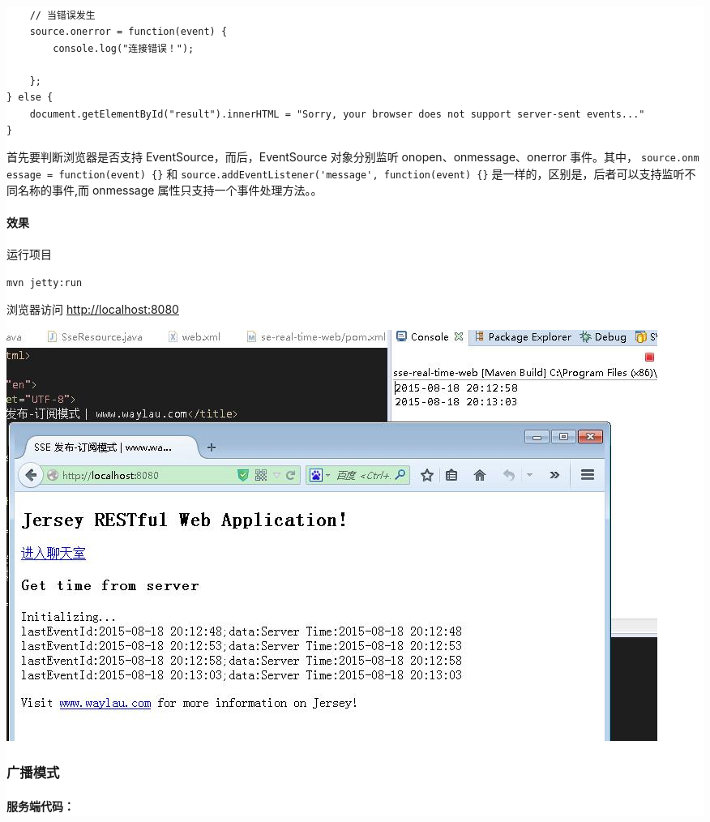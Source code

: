 	    // 当错误发生
	    source.onerror = function(event) {
	        console.log("连接错误！");
	
	    };
	} else {
	    document.getElementById("result").innerHTML = "Sorry, your browser does not support server-sent events..."
	}

首先要判断浏览器是否支持  EventSource，而后，EventSource 对象分别监听 onopen、onmessage、onerror 事件。其中， `source.onmessage = function(event) {}`  和 `source.addEventListener('message', function(event) {}` 是一样的，区别是，后者可以支持监听不同名称的事件,而 onmessage 属性只支持一个事件处理方法。。

#### 效果

运行项目

	mvn jetty:run

浏览器访问 <http://localhost:8080>

![](../images/sse-real-time-web-07.jpg)

### 广播模式

#### 服务端代码：
